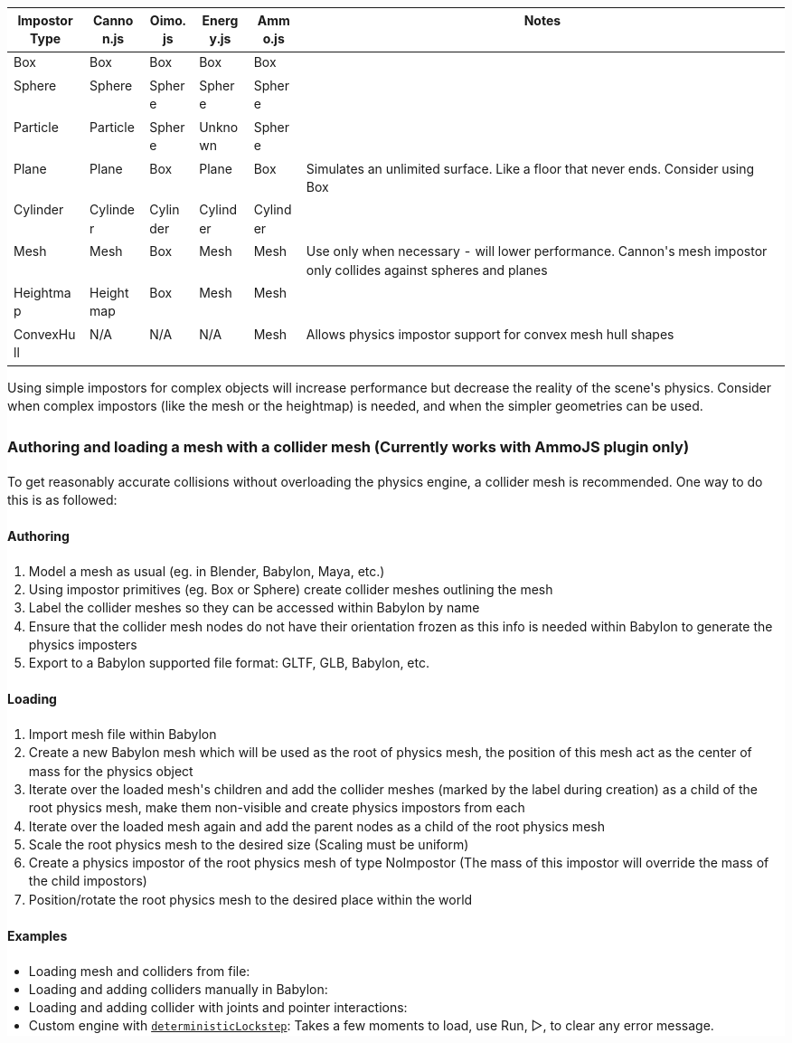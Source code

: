 | Impostor Type | Cannon.js | Oimo.js | Energy.js | Ammo.js | Notes   |
|---------------|-----------|---------|-----------|---------|---------|
| Box           | Box       | Box     | Box       | Box     |         |
| Sphere        | Sphere    | Sphere  | Sphere    | Sphere  |         |
| Particle      | Particle  | Sphere  | Unknown   | Sphere  |         |
| Plane         | Plane     | Box     | Plane     | Box     | Simulates an unlimited surface. Like a floor that never ends. Consider using Box |
| Cylinder      | Cylinder  | Cylinder| Cylinder  | Cylinder|         |
| Mesh          | Mesh      | Box     | Mesh      | Mesh    | Use only when necessary - will lower performance. Cannon's mesh impostor only collides against spheres and planes |
| Heightmap     | Heightmap | Box     | Mesh      | Mesh    |         |
| ConvexHull    | N/A       | N/A     | N/A       | Mesh    | Allows physics impostor support for convex mesh hull shapes |

Using simple impostors for complex objects will increase performance but decrease the reality of the scene's physics. Consider when complex impostors (like the mesh or the heightmap) is needed, and when the simpler geometries can be used.

### Authoring and loading a mesh with a collider mesh (Currently works with AmmoJS plugin only)

To get reasonably accurate collisions without overloading the physics engine, a collider mesh is recommended. One way to do this is as followed:

#### Authoring
1. Model a mesh as usual (eg. in Blender, Babylon, Maya, etc.)
1. Using impostor primitives (eg. Box or Sphere) create collider meshes outlining the mesh
1. Label the collider meshes so they can be accessed within Babylon by name
1. Ensure that the collider mesh nodes do not have their orientation frozen as this info is needed within Babylon to generate the physics imposters
1. Export to a Babylon supported file format: GLTF, GLB, Babylon, etc.

#### Loading

1. Import mesh file within Babylon
1. Create a new Babylon mesh which will be used as the root of physics mesh, the position of this mesh act as the center of mass for the physics object
1. Iterate over the loaded mesh's children and add the collider meshes (marked by the label during creation) as a child of the root physics mesh, make them non-visible and create physics impostors from each
1. Iterate over the loaded mesh again and add the parent nodes as a child of the root physics mesh
1. Scale the root physics mesh to the desired size (Scaling must be uniform)
1. Create a physics impostor of the root physics mesh of type NoImpostor (The mass of this impostor will override the mass of the child impostors)
1. Position/rotate the root physics mesh to the desired place within the world

#### Examples

- Loading mesh and colliders from file: <Playground id="#66PS52" title="Loading A Mesh And Colliders From A File" description="Simple example of loading a mesh and colliders from a file."/>
- Loading and adding colliders manually in Babylon: <Playground id="#FD65RR" title="Loading And Adding Colliders Manually" description="Simple example of loading meshes but creating colliders manually."/>
- Loading and adding collider with joints and pointer interactions: <Playground id="#DGEP8N" title="Loading And Adding A Collider With Joints And Interactions" description="Simple example of loading and adding a collider with joints and pointer interactions."/>
- Custom engine with [`deterministicLockstep`](/divingDeeper/animation/advanced_animations#deterministic-lockstep): <Playground id="#3ZW889#11" title="Custom Engine With DeterministicLockStep" description="Example of creating a custom engine with determinsticLockStep." image="/img/playgroundsAndNMEs/pg-3ZW889-11.png"/> Takes a few moments to load, use Run, &#x25B7;, to clear any error message.
